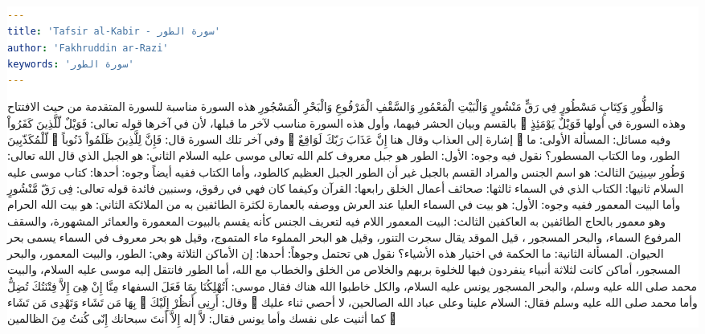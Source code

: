 ```yaml
---
title: 'Tafsir al-Kabir - سورة الطور'
author: 'Fakhruddin ar-Razi'
keywords: 'سورة الطور'
---
```


وَالطُّورِ
وَكِتَابٍ مَسْطُورٍ
فِي رَقٍّ مَنْشُورٍ
وَالْبَيْتِ الْمَعْمُورِ
وَالسَّقْفِ الْمَرْفُوعِ
وَالْبَحْرِ الْمَسْجُورِ
هذه السورة مناسبة للسورة المتقدمة من حيث الافتتاح بالقسم وبيان الحشر فيهما، وأول هذه السورة مناسب لآخر ما قبلها، لأن في آخرها قوله تعالى:
فَوَيْلٌ لّلَّذِينَ كَفَرُواْ

وهذه السورة في أولها
فَوَيْلٌ يَوْمَئِذٍ لّلْمُكَذّبِينَ

وفي آخر تلك السورة قال:
فَإِنَّ لِلَّذِينَ ظَلَمُواْ ذَنُوباً

إشارة إلى العذاب وقال هنا
إِنَّ عَذَابَ رَبّكَ لَوَاقِعٌ

وفيه مسائل:
المسألة الأولى:
ما الطور، وما الكتاب المسطور؟ نقول فيه وجوه:
الأول:
الطور هو جبل معروف كلم الله تعالى موسى عليه السلام الثاني: هو الجبل الذي قال الله تعالى:
وَطُورِ سِينِينَ
الثالث: هو اسم الجنس والمراد القسم بالجبل غير أن الطور الجبل العظيم كالطود، وأما الكتاب ففيه أيضاً وجوه:
أحدها:
كتاب موسى عليه السلام ثانيها: الكتاب الذي في السماء ثالثها: صحائف أعمال الخلق رابعها: القرآن وكيفما كان فهي في رقوق، وسنبين فائدة قوله تعالى:
فِى رَقّ مَّنْشُورٍ
وأما البيت المعمور ففيه وجوه:
الأول:
هو بيت في السماء العليا عند العرش ووصفه بالعمارة لكثرة الطائفين به من الملائكة الثاني: هو بيت الله الحرام وهو معمور بالحاج الطائفين به العاكفين الثالث: البيت المعمور اللام فيه لتعريف الجنس كأنه يقسم بالبيوت المعمورة والعمائر المشهورة،
والسقف المرفوع
السماء،
والبحر المسجور
، قيل الموقد يقال سجرت التنور، وقيل هو البحر المملوء ماء المتموج، وقيل هو بحر معروف في السماء يسمى بحر الحيوان.
المسألة الثانية:
ما الحكمة في اختيار هذه الأشياء؟ نقول هي تحتمل وجوهاً: أحدها: إن الأماكن الثلاثة وهي: الطور، والبيت المعمور، والبحر المسجور، أماكن كانت لثلاثة أنبياء ينفردون فيها للخلوة بربهم والخلاص من الخلق والخطاب مع الله، أما الطور فانتقل إليه موسى عليه السلام، والبيت محمد صلى الله عليه وسلم، والبحر المسجور يونس عليه السلام، والكل خاطبوا الله هناك فقال موسى:
أَتُهْلِكُنَا بِمَا فَعَلَ السفهاء مِنَّا إِنْ هِىَ إِلاَّ فِتْنَتُكَ تُضِلُّ بِهَا مَن تَشَاء وَتَهْدِى مَن تَشَاء

وقال:
أَرِنِى أَنظُرْ إِلَيْكَ

وأما محمد صلى الله عليه وسلم فقال: السلام علينا وعلى عباد الله الصالحين، لا أحصي ثناء عليك كما أثنيت على نفسك وأما يونس فقال:
لاَّ إله إِلاَّ أَنتَ سبحانك إِنّى كُنتُ مِنَ الظالمين
